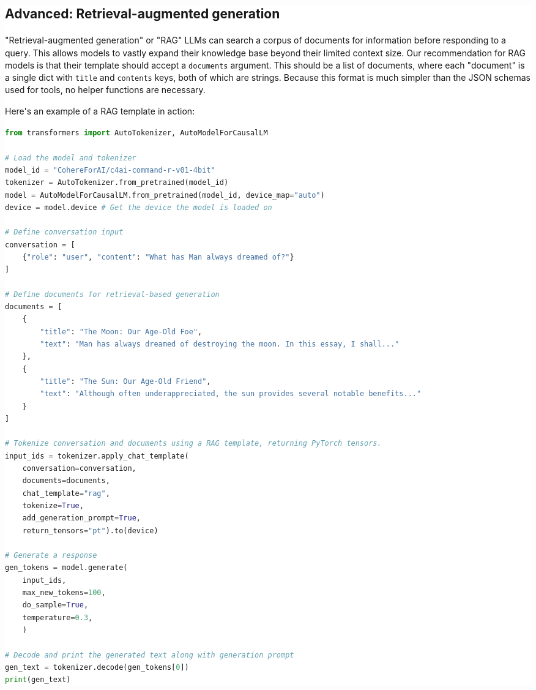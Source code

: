 ## Advanced: Retrieval-augmented generation

"Retrieval-augmented generation" or "RAG" LLMs can search a corpus of documents for information before responding
to a query. This allows models to vastly expand their knowledge base beyond their limited context size. Our 
recommendation for RAG models is that their template
should accept a `documents` argument. This should be a list of documents, where each "document"
is a single dict with `title` and `contents` keys, both of which are strings. Because this format is much simpler
than the JSON schemas used for tools, no helper functions are necessary.

Here's an example of a RAG template in action:

```python
from transformers import AutoTokenizer, AutoModelForCausalLM

# Load the model and tokenizer
model_id = "CohereForAI/c4ai-command-r-v01-4bit"
tokenizer = AutoTokenizer.from_pretrained(model_id)
model = AutoModelForCausalLM.from_pretrained(model_id, device_map="auto")
device = model.device # Get the device the model is loaded on

# Define conversation input
conversation = [
    {"role": "user", "content": "What has Man always dreamed of?"}
]

# Define documents for retrieval-based generation
documents = [
    {
        "title": "The Moon: Our Age-Old Foe", 
        "text": "Man has always dreamed of destroying the moon. In this essay, I shall..."
    },
    {
        "title": "The Sun: Our Age-Old Friend",
        "text": "Although often underappreciated, the sun provides several notable benefits..."
    }
]

# Tokenize conversation and documents using a RAG template, returning PyTorch tensors.
input_ids = tokenizer.apply_chat_template(
    conversation=conversation,
    documents=documents,
    chat_template="rag",
    tokenize=True,
    add_generation_prompt=True,
    return_tensors="pt").to(device)

# Generate a response 
gen_tokens = model.generate(
    input_ids,
    max_new_tokens=100,
    do_sample=True,
    temperature=0.3,
    )

# Decode and print the generated text along with generation prompt
gen_text = tokenizer.decode(gen_tokens[0])
print(gen_text)
```
